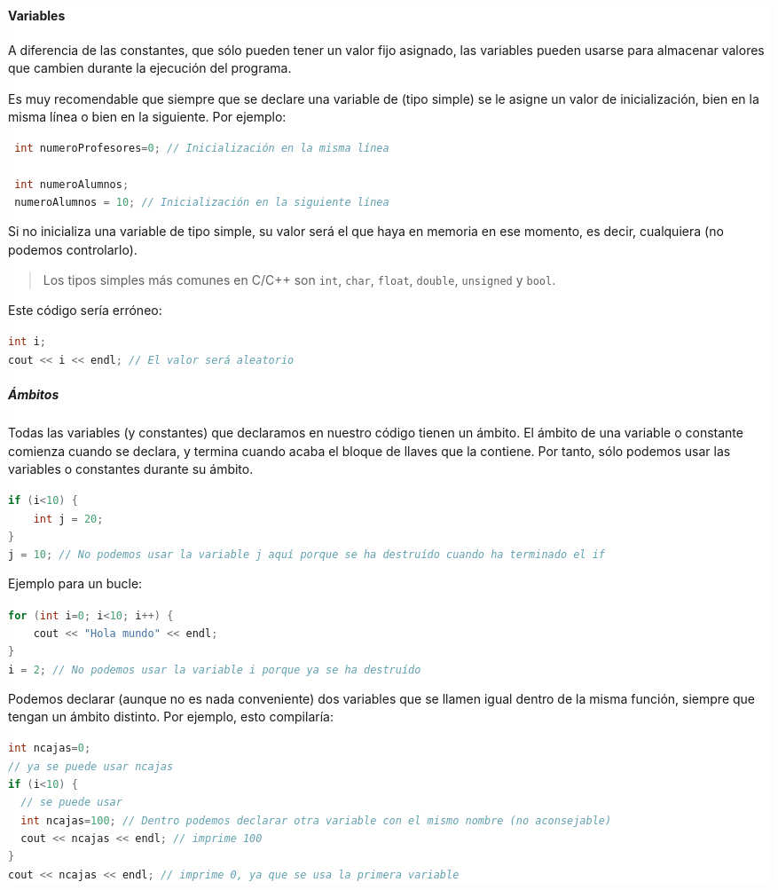 #### Variables

A diferencia de las constantes, que sólo pueden tener un valor fijo asignado, las variables pueden usarse para almacenar valores que cambien durante la ejecución del programa.

Es muy recomendable que siempre que se declare una variable de (tipo simple) se le asigne un valor de inicialización, bien en la misma línea o bien en la siguiente. Por ejemplo:

```cpp
 int numeroProfesores=0; // Inicialización en la misma línea

 int numeroAlumnos;
 numeroAlumnos = 10; // Inicialización en la siguiente línea
```

Si no inicializa una variable de tipo simple, su valor será el que haya en memoria en ese momento, es decir, cualquiera (no podemos controlarlo).

> Los tipos simples más comunes en C/C++ son `int`, `char`, `float`, `double`, `unsigned` y `bool`.

Este código sería erróneo:

```cpp
int i;
cout << i << endl; // El valor será aleatorio
```
##### Ámbitos

Todas las variables (y constantes) que declaramos en nuestro código tienen un ámbito. El ámbito de una variable o constante comienza cuando se declara, y termina cuando acaba el bloque de llaves que la contiene. Por tanto, sólo podemos usar las variables o constantes durante su ámbito.

```cpp
if (i<10) {
	int j = 20;
}
j = 10; // No podemos usar la variable j aquí porque se ha destruído cuando ha terminado el if

```

Ejemplo para un bucle:

```cpp
for (int i=0; i<10; i++) {
	cout << "Hola mundo" << endl;
}
i = 2; // No podemos usar la variable i porque ya se ha destruído

```

Podemos declarar (aunque no es nada conveniente) dos variables que se llamen igual dentro de la misma función, siempre que tengan un ámbito distinto. Por ejemplo, esto compilaría:


```cpp
int ncajas=0;
// ya se puede usar ncajas
if (i<10) {
  // se puede usar
  int ncajas=100; // Dentro podemos declarar otra variable con el mismo nombre (no aconsejable)
  cout << ncajas << endl; // imprime 100
}
cout << ncajas << endl; // imprime 0, ya que se usa la primera variable
```
